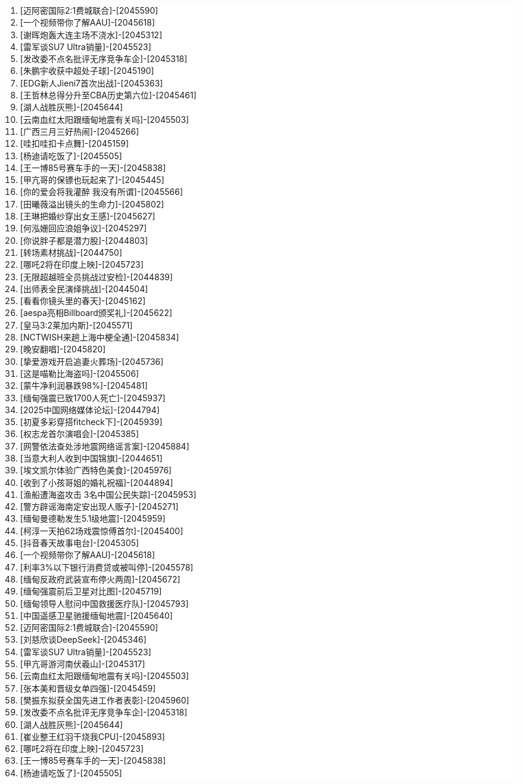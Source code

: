 1. [迈阿密国际2:1费城联合]-[2045590]
1. [一个视频带你了解AAU]-[2045618]
1. [谢晖炮轰大连主场不浇水]-[2045312]
1. [雷军谈SU7 Ultra销量]-[2045523]
1. [发改委不点名批评无序竞争车企]-[2045318]
1. [朱鹏宇收获中超处子球]-[2045190]
1. [EDG新人Jieni7首次出战]-[2045363]
1. [王哲林总得分升至CBA历史第六位]-[2045461]
1. [湖人战胜灰熊]-[2045644]
1. [云南血红太阳跟缅甸地震有关吗]-[2045503]
1. [广西三月三好热闹]-[2045266]
1. [哇扣哇扣卡点舞]-[2045159]
1. [杨迪请吃饭了]-[2045505]
1. [王一博85号赛车手的一天]-[2045838]
1. [甲亢哥的保镖也玩起来了]-[2045445]
1. [你的爱会将我灌醉 我没有所谓]-[2045566]
1. [田曦薇溢出镜头的生命力]-[2045802]
1. [王琳把婚纱穿出女王感]-[2045627]
1. [何泓姗回应浪姐争议]-[2045297]
1. [你说胖子都是潜力股]-[2044803]
1. [转场素材挑战]-[2044750]
1. [哪吒2将在印度上映]-[2045723]
1. [无限超越班全员挑战过安检]-[2044839]
1. [出师表全民演绎挑战]-[2044504]
1. [看看你镜头里的春天]-[2045162]
1. [aespa亮相Billboard颁奖礼]-[2045622]
1. [皇马3:2莱加内斯]-[2045571]
1. [NCTWISH来趟上海中梗全通]-[2045834]
1. [晚安翻唱]-[2045820]
1. [挚爱游戏开启追妻火葬场]-[2045736]
1. [这是喵勒比海盗吗]-[2045506]
1. [蒙牛净利润暴跌98%]-[2045481]
1. [缅甸强震已致1700人死亡]-[2045937]
1. [2025中国网络媒体论坛]-[2044794]
1. [初夏多彩穿搭fitcheck下]-[2045939]
1. [权志龙首尔演唱会]-[2045385]
1. [网警依法查处涉地震网络谣言案]-[2045884]
1. [当意大利人收到中国锦旗]-[2044651]
1. [埃文凯尔体验广西特色美食]-[2045976]
1. [收到了小孩哥姐的婚礼祝福]-[2044894]
1. [渔船遭海盗攻击 3名中国公民失踪]-[2045953]
1. [警方辟谣海南定安出现人贩子]-[2045271]
1. [缅甸曼德勒发生5.1级地震]-[2045959]
1. [柯淳一天拍62场戏震惊傅首尔]-[2045400]
1. [抖音春天故事电台]-[2045305]
1. [一个视频带你了解AAU]-[2045618]
1. [利率3%以下银行消费贷或被叫停]-[2045578]
1. [缅甸反政府武装宣布停火两周]-[2045672]
1. [缅甸强震前后卫星对比图]-[2045719]
1. [缅甸领导人慰问中国救援医疗队]-[2045793]
1. [中国遥感卫星驰援缅甸地震]-[2045640]
1. [迈阿密国际2:1费城联合]-[2045590]
1. [刘慈欣谈DeepSeek]-[2045346]
1. [雷军谈SU7 Ultra销量]-[2045523]
1. [甲亢哥游河南伏羲山]-[2045317]
1. [云南血红太阳跟缅甸地震有关吗]-[2045503]
1. [张本美和晋级女单四强]-[2045459]
1. [樊振东拟获全国先进工作者表彰]-[2045960]
1. [发改委不点名批评无序竞争车企]-[2045318]
1. [湖人战胜灰熊]-[2045644]
1. [崔业整王红羽干烧我CPU]-[2045893]
1. [哪吒2将在印度上映]-[2045723]
1. [王一博85号赛车手的一天]-[2045838]
1. [杨迪请吃饭了]-[2045505]